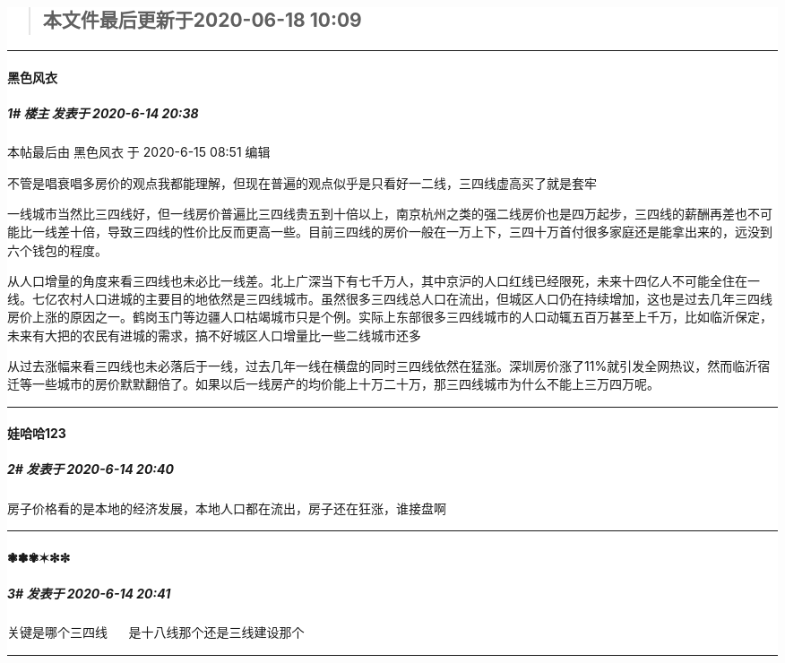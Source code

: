 > ## **本文件最后更新于2020-06-18 10:09** 



*****

####  黑色风衣  
##### 1#       楼主       发表于 2020-6-14 20:38



 本帖最后由 黑色风衣 于 2020-6-15 08:51 编辑 

不管是唱衰唱多房价的观点我都能理解，但现在普遍的观点似乎是只看好一二线，三四线虚高买了就是套牢


一线城市当然比三四线好，但一线房价普遍比三四线贵五到十倍以上，南京杭州之类的强二线房价也是四万起步，三四线的薪酬再差也不可能比一线差十倍，导致三四线的性价比反而更高一些。目前三四线的房价一般在一万上下，三四十万首付很多家庭还是能拿出来的，远没到六个钱包的程度。


从人口增量的角度来看三四线也未必比一线差。北上广深当下有七千万人，其中京沪的人口红线已经限死，未来十四亿人不可能全住在一线。七亿农村人口进城的主要目的地依然是三四线城市。虽然很多三四线总人口在流出，但城区人口仍在持续增加，这也是过去几年三四线房价上涨的原因之一。鹤岗玉门等边疆人口枯竭城市只是个例。实际上东部很多三四线城市的人口动辄五百万甚至上千万，比如临沂保定，未来有大把的农民有进城的需求，搞不好城区人口增量比一些二线城市还多



从过去涨幅来看三四线也未必落后于一线，过去几年一线在横盘的同时三四线依然在猛涨。深圳房价涨了11%就引发全网热议，然而临沂宿迁等一些城市的房价默默翻倍了。如果以后一线房产的均价能上十万二十万，那三四线城市为什么不能上三万四万呢。









*****

####  娃哈哈123  
##### 2#       发表于 2020-6-14 20:40




房子价格看的是本地的经济发展，本地人口都在流出，房子还在狂涨，谁接盘啊







*****

####  ❃✽✾✶✻✼  
##### 3#       发表于 2020-6-14 20:41




关键是哪个三四线      是十八线那个还是三线建设那个







*****
